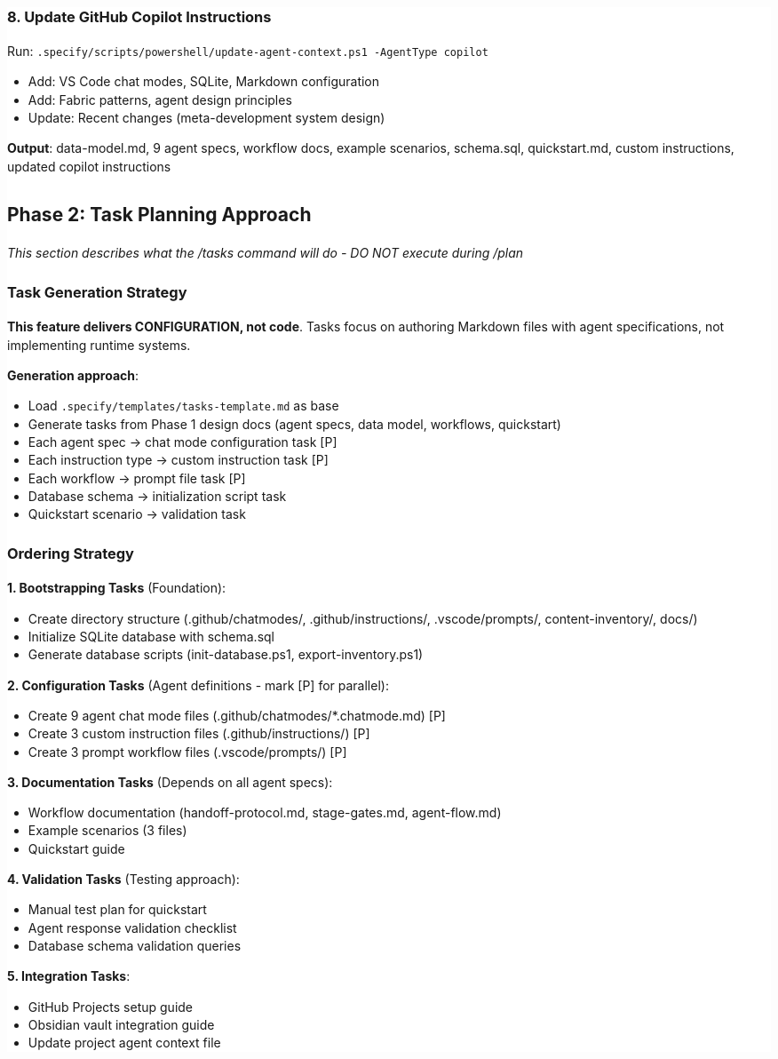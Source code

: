 ### 8. Update GitHub Copilot Instructions

Run: `.specify/scripts/powershell/update-agent-context.ps1 -AgentType copilot`
- Add: VS Code chat modes, SQLite, Markdown configuration
- Add: Fabric patterns, agent design principles
- Update: Recent changes (meta-development system design)

**Output**: data-model.md, 9 agent specs, workflow docs, example scenarios, schema.sql, quickstart.md, custom instructions, updated copilot instructions

## Phase 2: Task Planning Approach
*This section describes what the /tasks command will do - DO NOT execute during /plan*

### Task Generation Strategy

**This feature delivers CONFIGURATION, not code**. Tasks focus on authoring Markdown files with agent specifications, not implementing runtime systems.

**Generation approach**:
- Load `.specify/templates/tasks-template.md` as base
- Generate tasks from Phase 1 design docs (agent specs, data model, workflows, quickstart)
- Each agent spec → chat mode configuration task [P]
- Each instruction type → custom instruction task [P]
- Each workflow → prompt file task [P]
- Database schema → initialization script task
- Quickstart scenario → validation task

### Ordering Strategy

**1. Bootstrapping Tasks** (Foundation):
- Create directory structure (.github/chatmodes/, .github/instructions/, .vscode/prompts/, content-inventory/, docs/)
- Initialize SQLite database with schema.sql
- Generate database scripts (init-database.ps1, export-inventory.ps1)

**2. Configuration Tasks** (Agent definitions - mark [P] for parallel):
- Create 9 agent chat mode files (.github/chatmodes/*.chatmode.md) [P]
- Create 3 custom instruction files (.github/instructions/) [P]
- Create 3 prompt workflow files (.vscode/prompts/) [P]

**3. Documentation Tasks** (Depends on all agent specs):
- Workflow documentation (handoff-protocol.md, stage-gates.md, agent-flow.md)
- Example scenarios (3 files)
- Quickstart guide

**4. Validation Tasks** (Testing approach):
- Manual test plan for quickstart
- Agent response validation checklist
- Database schema validation queries

**5. Integration Tasks**:
- GitHub Projects setup guide
- Obsidian vault integration guide
- Update project agent context file
